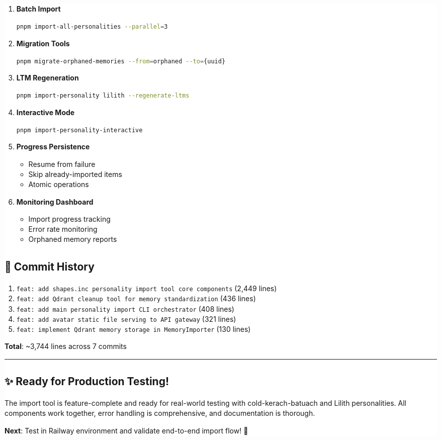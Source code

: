 1. **Batch Import**
   ```bash
   pnpm import-all-personalities --parallel=3
   ```

2. **Migration Tools**
   ```bash
   pnpm migrate-orphaned-memories --from=orphaned --to={uuid}
   ```

3. **LTM Regeneration**
   ```bash
   pnpm import-personality lilith --regenerate-ltms
   ```

4. **Interactive Mode**
   ```bash
   pnpm import-personality-interactive
   ```

5. **Progress Persistence**
   - Resume from failure
   - Skip already-imported items
   - Atomic operations

6. **Monitoring Dashboard**
   - Import progress tracking
   - Error rate monitoring
   - Orphaned memory reports

## 📝 Commit History

1. `feat: add shapes.inc personality import tool core components` (2,449 lines)
2. `feat: add Qdrant cleanup tool for memory standardization` (436 lines)
3. `feat: add main personality import CLI orchestrator` (408 lines)
4. `feat: add avatar static file serving to API gateway` (321 lines)
5. `feat: implement Qdrant memory storage in MemoryImporter` (130 lines)

**Total**: ~3,744 lines across 7 commits

---

## ✨ Ready for Production Testing!

The import tool is feature-complete and ready for real-world testing with cold-kerach-batuach and Lilith personalities. All components work together, error handling is comprehensive, and documentation is thorough.

**Next**: Test in Railway environment and validate end-to-end import flow! 🚀
